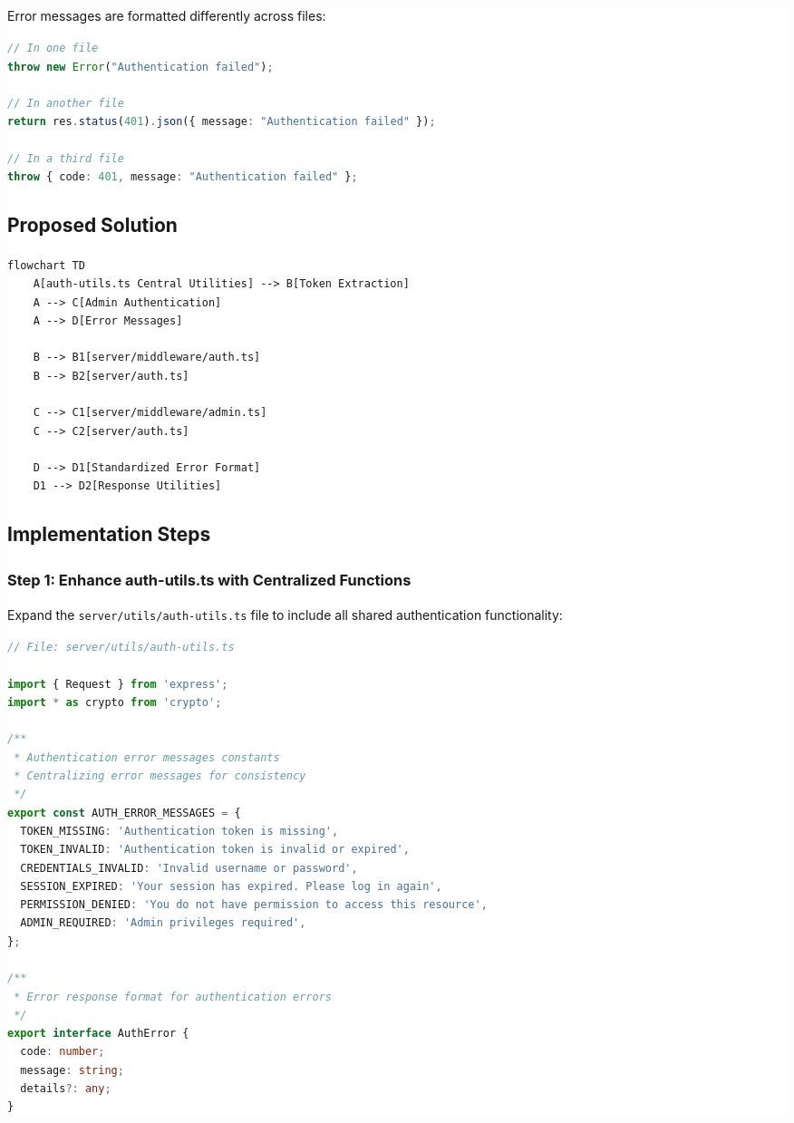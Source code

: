 Error messages are formatted differently across files:

```typescript
// In one file
throw new Error("Authentication failed");

// In another file
return res.status(401).json({ message: "Authentication failed" });

// In a third file
throw { code: 401, message: "Authentication failed" };
```

## Proposed Solution

```mermaid
flowchart TD
    A[auth-utils.ts Central Utilities] --> B[Token Extraction]
    A --> C[Admin Authentication]
    A --> D[Error Messages]
    
    B --> B1[server/middleware/auth.ts]
    B --> B2[server/auth.ts]
    
    C --> C1[server/middleware/admin.ts]
    C --> C2[server/auth.ts]
    
    D --> D1[Standardized Error Format]
    D1 --> D2[Response Utilities]
```

## Implementation Steps

### Step 1: Enhance auth-utils.ts with Centralized Functions

Expand the `server/utils/auth-utils.ts` file to include all shared authentication functionality:

```typescript
// File: server/utils/auth-utils.ts

import { Request } from 'express';
import * as crypto from 'crypto';

/**
 * Authentication error messages constants
 * Centralizing error messages for consistency
 */
export const AUTH_ERROR_MESSAGES = {
  TOKEN_MISSING: 'Authentication token is missing',
  TOKEN_INVALID: 'Authentication token is invalid or expired',
  CREDENTIALS_INVALID: 'Invalid username or password',
  SESSION_EXPIRED: 'Your session has expired. Please log in again',
  PERMISSION_DENIED: 'You do not have permission to access this resource',
  ADMIN_REQUIRED: 'Admin privileges required',
};

/**
 * Error response format for authentication errors
 */
export interface AuthError {
  code: number;
  message: string;
  details?: any;
}
```